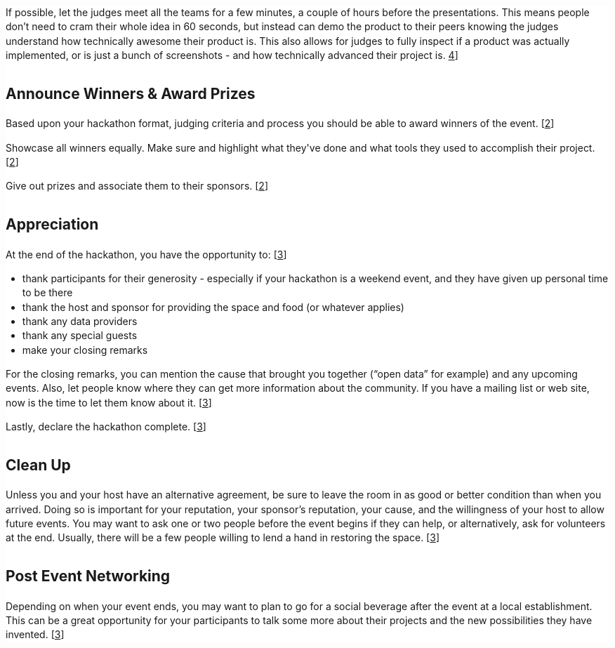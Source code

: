If possible, let the judges meet all the teams for a few minutes, a couple of hours before the presentations. This means people don’t need to cram their whole idea in 60 seconds, but instead can demo the product to their peers knowing the judges understand how technically awesome their product is. This also allows for judges to fully inspect if a product was actually implemented, or is just a bunch of screenshots - and how technically advanced their project is. [4](https://github.com/kinlane/hack-weekends-guide#4-the-hack-day-manifesto---httphackdaymanifestocom)]

## Announce Winners & Award Prizes

Based upon your hackathon format, judging criteria and process you should be able to award winners of the event.   [[2](https://github.com/kinlane/hack-weekends-guide#2-hack-weekends---httphackweekendscom)]

Showcase all winners equally.  Make sure and highlight what they've done and what tools they used to accomplish their project. [[2](https://github.com/kinlane/hack-weekends-guide#2-hack-weekends---httphackweekendscom)]

Give out prizes and associate them to their sponsors. [[2](https://github.com/kinlane/hack-weekends-guide#2-hack-weekends---httphackweekendscom)]

## Appreciation

At the end of the hackathon, you have the opportunity to: [[3](https://github.com/kinlane/hack-weekends-guide#3-open-data-hackathon-how-to-guide---httpsdocsgooglecomdocumentd1fbuisdtiibaz9u2tr7sgv6gddlov_ahbafjqhxsknb0edit)]

* thank participants for their generosity - especially if your hackathon is a weekend event, and they have given up personal time to be there
* thank the host and sponsor for providing the space and food (or whatever applies)
* thank any data providers
* thank any special guests
* make your closing remarks

For the closing remarks, you can mention the cause that brought you together (“open data” for example) and any upcoming events.  Also, let people know where they can get more information about the community.  If you have a mailing list or web site, now is the time to let them know about it. [[3](https://github.com/kinlane/hack-weekends-guide#3-open-data-hackathon-how-to-guide---httpsdocsgooglecomdocumentd1fbuisdtiibaz9u2tr7sgv6gddlov_ahbafjqhxsknb0edit)]

Lastly, declare the hackathon complete. [[3](https://github.com/kinlane/hack-weekends-guide#3-open-data-hackathon-how-to-guide---httpsdocsgooglecomdocumentd1fbuisdtiibaz9u2tr7sgv6gddlov_ahbafjqhxsknb0edit)]

## Clean Up
Unless you and your host have an alternative agreement, be sure to leave the room in as good or better condition than when you arrived.  Doing so is important for your reputation, your sponsor’s reputation, your cause, and the willingness of your host to allow future events.  You may want to ask one or two people before the event begins if they can help, or alternatively, ask for volunteers at the end.  Usually, there will be a few people willing to lend a hand in restoring the space. [[3](https://github.com/kinlane/hack-weekends-guide#3-open-data-hackathon-how-to-guide---httpsdocsgooglecomdocumentd1fbuisdtiibaz9u2tr7sgv6gddlov_ahbafjqhxsknb0edit)]

## Post Event Networking
Depending on when your event ends, you may want to plan to go for a social beverage after the event at a local establishment.  This can be a great opportunity for your participants to talk some more about their projects and the new possibilities they have invented. [[3](https://github.com/kinlane/hack-weekends-guide#3-open-data-hackathon-how-to-guide---httpsdocsgooglecomdocumentd1fbuisdtiibaz9u2tr7sgv6gddlov_ahbafjqhxsknb0edit)]
